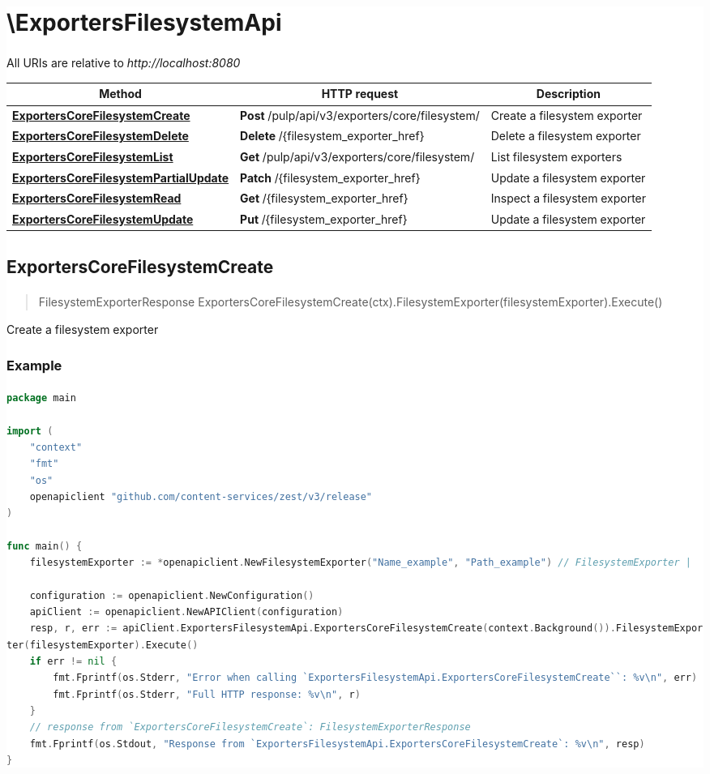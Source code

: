 # \ExportersFilesystemApi

All URIs are relative to *http://localhost:8080*

Method | HTTP request | Description
------------- | ------------- | -------------
[**ExportersCoreFilesystemCreate**](ExportersFilesystemApi.md#ExportersCoreFilesystemCreate) | **Post** /pulp/api/v3/exporters/core/filesystem/ | Create a filesystem exporter
[**ExportersCoreFilesystemDelete**](ExportersFilesystemApi.md#ExportersCoreFilesystemDelete) | **Delete** /{filesystem_exporter_href} | Delete a filesystem exporter
[**ExportersCoreFilesystemList**](ExportersFilesystemApi.md#ExportersCoreFilesystemList) | **Get** /pulp/api/v3/exporters/core/filesystem/ | List filesystem exporters
[**ExportersCoreFilesystemPartialUpdate**](ExportersFilesystemApi.md#ExportersCoreFilesystemPartialUpdate) | **Patch** /{filesystem_exporter_href} | Update a filesystem exporter
[**ExportersCoreFilesystemRead**](ExportersFilesystemApi.md#ExportersCoreFilesystemRead) | **Get** /{filesystem_exporter_href} | Inspect a filesystem exporter
[**ExportersCoreFilesystemUpdate**](ExportersFilesystemApi.md#ExportersCoreFilesystemUpdate) | **Put** /{filesystem_exporter_href} | Update a filesystem exporter



## ExportersCoreFilesystemCreate

> FilesystemExporterResponse ExportersCoreFilesystemCreate(ctx).FilesystemExporter(filesystemExporter).Execute()

Create a filesystem exporter



### Example

```go
package main

import (
    "context"
    "fmt"
    "os"
    openapiclient "github.com/content-services/zest/v3/release"
)

func main() {
    filesystemExporter := *openapiclient.NewFilesystemExporter("Name_example", "Path_example") // FilesystemExporter | 

    configuration := openapiclient.NewConfiguration()
    apiClient := openapiclient.NewAPIClient(configuration)
    resp, r, err := apiClient.ExportersFilesystemApi.ExportersCoreFilesystemCreate(context.Background()).FilesystemExporter(filesystemExporter).Execute()
    if err != nil {
        fmt.Fprintf(os.Stderr, "Error when calling `ExportersFilesystemApi.ExportersCoreFilesystemCreate``: %v\n", err)
        fmt.Fprintf(os.Stderr, "Full HTTP response: %v\n", r)
    }
    // response from `ExportersCoreFilesystemCreate`: FilesystemExporterResponse
    fmt.Fprintf(os.Stdout, "Response from `ExportersFilesystemApi.ExportersCoreFilesystemCreate`: %v\n", resp)
}
```
